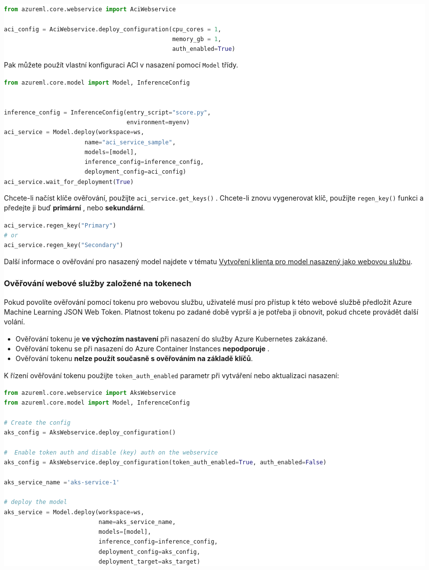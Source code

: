 ```python
from azureml.core.webservice import AciWebservice

aci_config = AciWebservice.deploy_configuration(cpu_cores = 1,
                                                memory_gb = 1,
                                                auth_enabled=True)
```

Pak můžete použít vlastní konfiguraci ACI v nasazení pomocí `Model` třídy.

```python
from azureml.core.model import Model, InferenceConfig


inference_config = InferenceConfig(entry_script="score.py",
                                   environment=myenv)
aci_service = Model.deploy(workspace=ws,
                       name="aci_service_sample",
                       models=[model],
                       inference_config=inference_config,
                       deployment_config=aci_config)
aci_service.wait_for_deployment(True)
```

Chcete-li načíst klíče ověřování, použijte `aci_service.get_keys()` . Chcete-li znovu vygenerovat klíč, použijte `regen_key()` funkci a předejte ji buď **primární** , nebo **sekundární**.

```python
aci_service.regen_key("Primary")
# or
aci_service.regen_key("Secondary")
```

Další informace o ověřování pro nasazený model najdete v tématu [Vytvoření klienta pro model nasazený jako webovou službu](how-to-consume-web-service.md).

### <a name="token-based-web-service-authentication"></a>Ověřování webové služby založené na tokenech

Pokud povolíte ověřování pomocí tokenu pro webovou službu, uživatelé musí pro přístup k této webové službě předložit Azure Machine Learning JSON Web Token. Platnost tokenu po zadané době vyprší a je potřeba ji obnovit, pokud chcete provádět další volání.

* Ověřování tokenu je **ve výchozím nastavení** při nasazení do služby Azure Kubernetes zakázané.
* Ověřování tokenu se při nasazení do Azure Container Instances **nepodporuje** .
* Ověřování tokenu **nelze použít současně s ověřováním na základě klíčů**.

K řízení ověřování tokenu použijte `token_auth_enabled` parametr při vytváření nebo aktualizaci nasazení:

```python
from azureml.core.webservice import AksWebservice
from azureml.core.model import Model, InferenceConfig

# Create the config
aks_config = AksWebservice.deploy_configuration()

#  Enable token auth and disable (key) auth on the webservice
aks_config = AksWebservice.deploy_configuration(token_auth_enabled=True, auth_enabled=False)

aks_service_name ='aks-service-1'

# deploy the model
aks_service = Model.deploy(workspace=ws,
                           name=aks_service_name,
                           models=[model],
                           inference_config=inference_config,
                           deployment_config=aks_config,
                           deployment_target=aks_target)
```